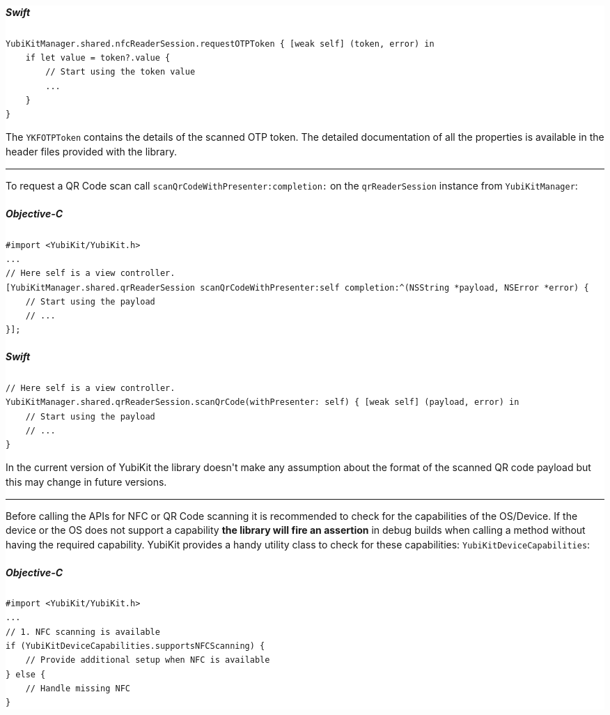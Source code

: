##### Swift

	YubiKitManager.shared.nfcReaderSession.requestOTPToken { [weak self] (token, error) in
		if let value = token?.value {
			// Start using the token value
			...                
		}	
	}

The `YKFOTPToken` contains the details of the scanned OTP token. The detailed documentation of all the properties is available in the header files provided with the library.

---

To request a QR Code scan call `scanQrCodeWithPresenter:completion:` on the `qrReaderSession` instance from `YubiKitManager`:

##### Objective-C

	#import <YubiKit/YubiKit.h>
	...
	// Here self is a view controller.
	[YubiKitManager.shared.qrReaderSession scanQrCodeWithPresenter:self completion:^(NSString *payload, NSError *error) {
		// Start using the payload
		// ...
	}];
	
##### Swift    

	// Here self is a view controller.
	YubiKitManager.shared.qrReaderSession.scanQrCode(withPresenter: self) { [weak self] (payload, error) in    
		// Start using the payload
		// ...	
	}

In the current version of YubiKit the library doesn't make any assumption about the format of the scanned QR code payload but this may change in future versions.

---

Before calling the APIs for NFC or QR Code scanning it is recommended to check for the capabilities of the OS/Device. If the device or the OS does not support a capability **the library will fire an assertion** in debug builds when calling a method without having the required capability. YubiKit provides a handy utility class to check for these capabilities: `YubiKitDeviceCapabilities`:

##### Objective-C

	#import <YubiKit/YubiKit.h>
	...
	// 1. NFC scanning is available
	if (YubiKitDeviceCapabilities.supportsNFCScanning) {
		// Provide additional setup when NFC is available
	} else {
		// Handle missing NFC
	}
	